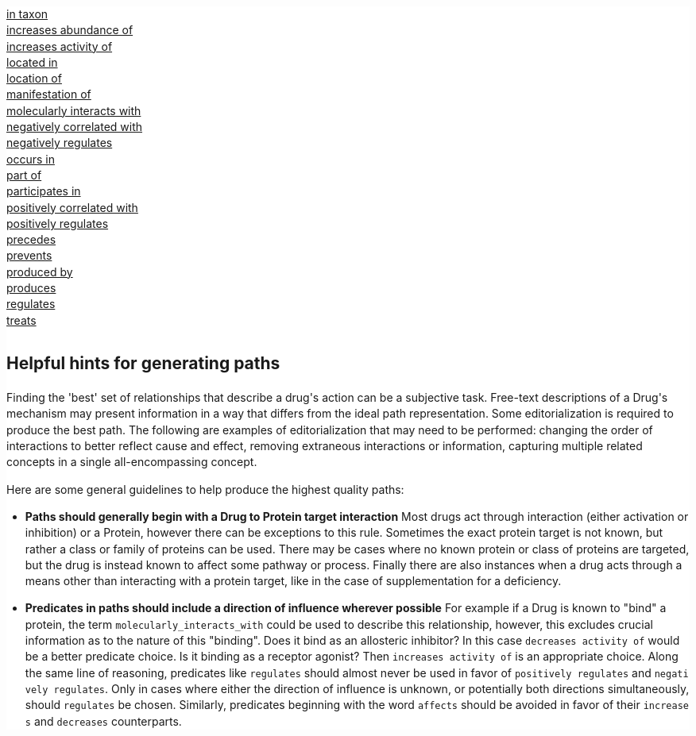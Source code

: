 [in taxon](https://biolink.github.io/biolink-model/docs/in_taxon.html)  
[increases abundance of](https://biolink.github.io/biolink-model/docs/increases_abundance_of.html)  
[increases activity of](https://biolink.github.io/biolink-model/docs/increases_activity_of.html)  
[located in](https://biolink.github.io/biolink-model/docs/located_in.html)  
[location of](https://biolink.github.io/biolink-model/docs/location_of.html)  
[manifestation of](https://biolink.github.io/biolink-model/docs/manifestation_of.html)  
[molecularly interacts with](https://biolink.github.io/biolink-model/docs/molecularly_interacts_with.html)  
[negatively correlated with](https://biolink.github.io/biolink-model/docs/negatively_correlated_with.html)  
[negatively regulates](https://biolink.github.io/biolink-model/docs/negatively_regulates.html)  
[occurs in](https://biolink.github.io/biolink-model/docs/occurs_in.html)  
[part of](https://biolink.github.io/biolink-model/docs/part_of.html)  
[participates in](https://biolink.github.io/biolink-model/docs/participates_in.html)  
[positively correlated with](https://biolink.github.io/biolink-model/docs/positively_correlated_with.html)  
[positively regulates](https://biolink.github.io/biolink-model/docs/positively_regulates.html)  
[precedes](https://biolink.github.io/biolink-model/docs/precedes.html)  
[prevents](https://biolink.github.io/biolink-model/docs/prevents.html)  
[produced by](https://biolink.github.io/biolink-model/docs/produced_by.html)  
[produces](https://biolink.github.io/biolink-model/docs/produces.html)  
[regulates](https://biolink.github.io/biolink-model/docs/regulates.html)  
[treats](https://biolink.github.io/biolink-model/docs/treats.html)  


## Helpful hints for generating paths

Finding the 'best' set of relationships that describe a drug's action can be a subjective task. Free-text descriptions of a Drug's
mechanism may present information in a way that differs from the ideal path representation. Some editorialization is required
to produce the best path. The following are examples of editorialization that may need to be performed: changing the order of
interactions to better reflect cause and effect, removing extraneous interactions or information, capturing multiple related
concepts in a single all-encompassing concept.

Here are some general guidelines to help produce the highest quality paths:

- **Paths should generally begin with a Drug to Protein target interaction** Most drugs act through interaction
(either activation or inhibition) or a Protein, however there can be exceptions to this rule. Sometimes the exact protein target
is not known, but rather a class or family of proteins can be used. There may be cases where no known protein or class of
proteins are targeted, but the drug is instead known to affect some pathway or process. Finally there are also instances when
a drug acts through a means other than interacting with a protein target, like in the case of supplementation for a deficiency.

- **Predicates in paths should include a direction of influence wherever possible** For example if a Drug is known
to "bind" a protein, the term `molecularly_interacts_with` could be used to describe this relationship, however, this excludes
crucial information as to the nature of this "binding". Does it bind as an allosteric inhibitor? In this case `decreases activity of`
would be a better predicate choice. Is it binding as a receptor agonist? Then `increases activity of` is an appropriate choice.
Along the same line of reasoning, predicates like `regulates` should almost never be used in favor of `positively regulates` and
`negatively regulates`. Only in cases where either the direction of influence is unknown, or potentially both directions
simultaneously, should `regulates` be chosen. Similarly, predicates beginning with the word `affects` should be avoided
in favor of their `increases` and `decreases` counterparts.

